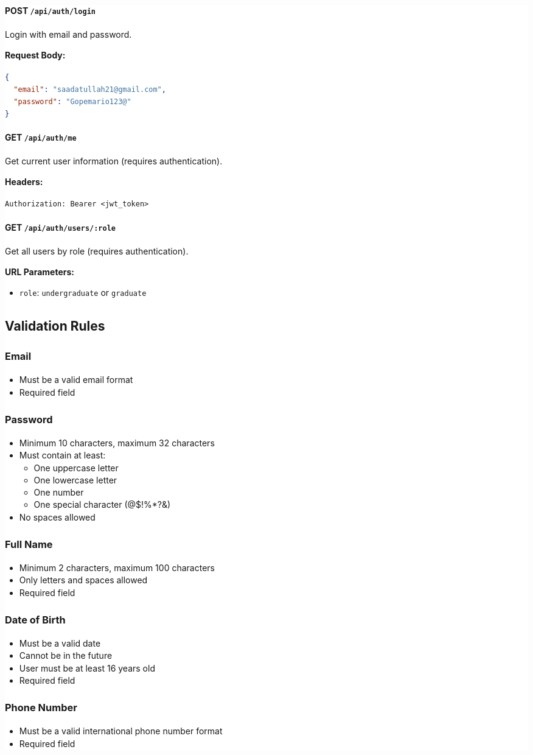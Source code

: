 #### POST `/api/auth/login`
Login with email and password.

**Request Body:**
```json
{
  "email": "saadatullah21@gmail.com",
  "password": "Gopemario123@"
}
```

#### GET `/api/auth/me`
Get current user information (requires authentication).

**Headers:**
```
Authorization: Bearer <jwt_token>
```

#### GET `/api/auth/users/:role`
Get all users by role (requires authentication).

**URL Parameters:**
- `role`: `undergraduate` or `graduate`

## Validation Rules

### Email
- Must be a valid email format
- Required field

### Password
- Minimum 10 characters, maximum 32 characters
- Must contain at least:
  - One uppercase letter
  - One lowercase letter
  - One number
  - One special character (@$!%*?&)
- No spaces allowed

### Full Name
- Minimum 2 characters, maximum 100 characters
- Only letters and spaces allowed
- Required field

### Date of Birth
- Must be a valid date
- Cannot be in the future
- User must be at least 16 years old
- Required field

### Phone Number
- Must be a valid international phone number format
- Required field
